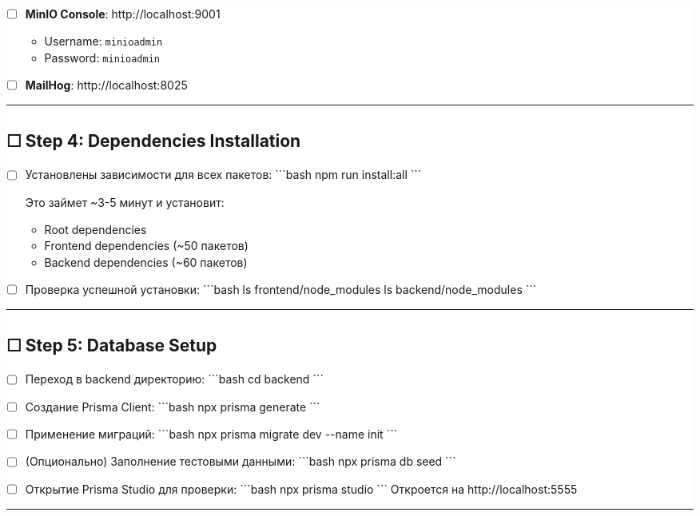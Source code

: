 - [ ] **MinIO Console**: http://localhost:9001
  - Username: `minioadmin`
  - Password: `minioadmin`

- [ ] **MailHog**: http://localhost:8025

---

## ☐ Step 4: Dependencies Installation

- [ ] Установлены зависимости для всех пакетов:
  \`\`\`bash
  npm run install:all
  \`\`\`

  Это займет ~3-5 минут и установит:
  - Root dependencies
  - Frontend dependencies (~50 пакетов)
  - Backend dependencies (~60 пакетов)

- [ ] Проверка успешной установки:
  \`\`\`bash
  ls frontend/node_modules
  ls backend/node_modules
  \`\`\`

---

## ☐ Step 5: Database Setup

- [ ] Переход в backend директорию:
  \`\`\`bash
  cd backend
  \`\`\`

- [ ] Создание Prisma Client:
  \`\`\`bash
  npx prisma generate
  \`\`\`

- [ ] Применение миграций:
  \`\`\`bash
  npx prisma migrate dev --name init
  \`\`\`

- [ ] (Опционально) Заполнение тестовыми данными:
  \`\`\`bash
  npx prisma db seed
  \`\`\`

- [ ] Открытие Prisma Studio для проверки:
  \`\`\`bash
  npx prisma studio
  \`\`\`
  Откроется на http://localhost:5555

---